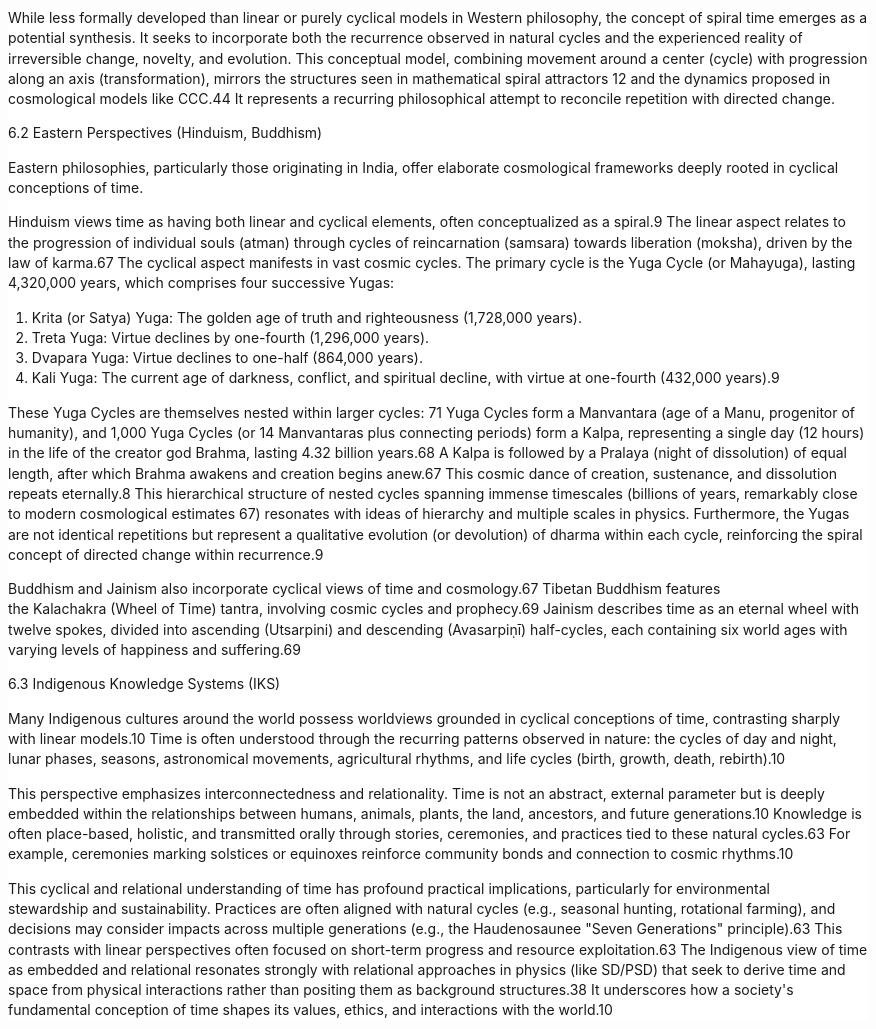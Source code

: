 While less formally developed than linear or purely cyclical models in Western philosophy, the concept of spiral time emerges as a potential synthesis. It seeks to incorporate both the recurrence observed in natural cycles and the experienced reality of irreversible change, novelty, and evolution. This conceptual model, combining movement around a center (cycle) with progression along an axis (transformation), mirrors the structures seen in mathematical spiral attractors 12 and the dynamics proposed in cosmological models like CCC.44 It represents a recurring philosophical attempt to reconcile repetition with directed change.

6.2 Eastern Perspectives (Hinduism, Buddhism)

Eastern philosophies, particularly those originating in India, offer elaborate cosmological frameworks deeply rooted in cyclical conceptions of time.

Hinduism views time as having both linear and cyclical elements, often conceptualized as a spiral.9 The linear aspect relates to the progression of individual souls (atman) through cycles of reincarnation (samsara) towards liberation (moksha), driven by the law of karma.67 The cyclical aspect manifests in vast cosmic cycles. The primary cycle is the Yuga Cycle (or Mahayuga), lasting 4,320,000 years, which comprises four successive Yugas:

1. Krita (or Satya) Yuga: The golden age of truth and righteousness (1,728,000 years).
2. Treta Yuga: Virtue declines by one-fourth (1,296,000 years).
3. Dvapara Yuga: Virtue declines to one-half (864,000 years).
4. Kali Yuga: The current age of darkness, conflict, and spiritual decline, with virtue at one-fourth (432,000 years).9

These Yuga Cycles are themselves nested within larger cycles: 71 Yuga Cycles form a Manvantara (age of a Manu, progenitor of humanity), and 1,000 Yuga Cycles (or 14 Manvantaras plus connecting periods) form a Kalpa, representing a single day (12 hours) in the life of the creator god Brahma, lasting 4.32 billion years.68 A Kalpa is followed by a Pralaya (night of dissolution) of equal length, after which Brahma awakens and creation begins anew.67 This cosmic dance of creation, sustenance, and dissolution repeats eternally.8 This hierarchical structure of nested cycles spanning immense timescales (billions of years, remarkably close to modern cosmological estimates 67) resonates with ideas of hierarchy and multiple scales in physics. Furthermore, the Yugas are not identical repetitions but represent a qualitative evolution (or devolution) of dharma within each cycle, reinforcing the spiral concept of directed change within recurrence.9

Buddhism and Jainism also incorporate cyclical views of time and cosmology.67 Tibetan Buddhism features the Kalachakra (Wheel of Time) tantra, involving cosmic cycles and prophecy.69 Jainism describes time as an eternal wheel with twelve spokes, divided into ascending (Utsarpini) and descending (Avasarpiṇī) half-cycles, each containing six world ages with varying levels of happiness and suffering.69

6.3 Indigenous Knowledge Systems (IKS)

Many Indigenous cultures around the world possess worldviews grounded in cyclical conceptions of time, contrasting sharply with linear models.10 Time is often understood through the recurring patterns observed in nature: the cycles of day and night, lunar phases, seasons, astronomical movements, agricultural rhythms, and life cycles (birth, growth, death, rebirth).10

This perspective emphasizes interconnectedness and relationality. Time is not an abstract, external parameter but is deeply embedded within the relationships between humans, animals, plants, the land, ancestors, and future generations.10 Knowledge is often place-based, holistic, and transmitted orally through stories, ceremonies, and practices tied to these natural cycles.63 For example, ceremonies marking solstices or equinoxes reinforce community bonds and connection to cosmic rhythms.10

This cyclical and relational understanding of time has profound practical implications, particularly for environmental stewardship and sustainability. Practices are often aligned with natural cycles (e.g., seasonal hunting, rotational farming), and decisions may consider impacts across multiple generations (e.g., the Haudenosaunee "Seven Generations" principle).63 This contrasts with linear perspectives often focused on short-term progress and resource exploitation.63 The Indigenous view of time as embedded and relational resonates strongly with relational approaches in physics (like SD/PSD) that seek to derive time and space from physical interactions rather than positing them as background structures.38 It underscores how a society's fundamental conception of time shapes its values, ethics, and interactions with the world.10
